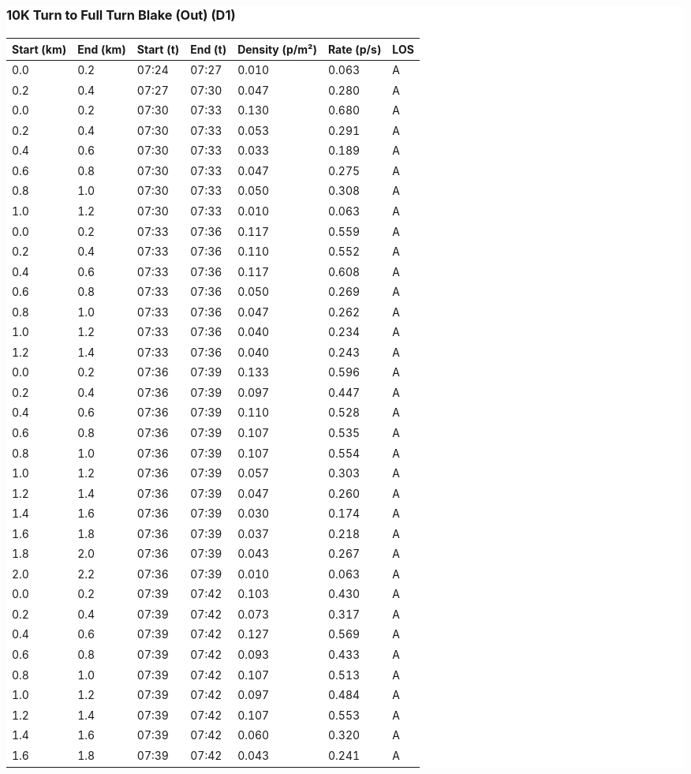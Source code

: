 ### 10K Turn to Full Turn Blake (Out) (D1)

| Start (km) | End (km) | Start (t) | End (t) | Density (p/m²) | Rate (p/s) | LOS |
|------------|----------|-----------|---------|----------------|-------------|-----|
| 0.0 | 0.2 | 07:24 | 07:27 | 0.010 | 0.063 | A |
| 0.2 | 0.4 | 07:27 | 07:30 | 0.047 | 0.280 | A |
| 0.0 | 0.2 | 07:30 | 07:33 | 0.130 | 0.680 | A |
| 0.2 | 0.4 | 07:30 | 07:33 | 0.053 | 0.291 | A |
| 0.4 | 0.6 | 07:30 | 07:33 | 0.033 | 0.189 | A |
| 0.6 | 0.8 | 07:30 | 07:33 | 0.047 | 0.275 | A |
| 0.8 | 1.0 | 07:30 | 07:33 | 0.050 | 0.308 | A |
| 1.0 | 1.2 | 07:30 | 07:33 | 0.010 | 0.063 | A |
| 0.0 | 0.2 | 07:33 | 07:36 | 0.117 | 0.559 | A |
| 0.2 | 0.4 | 07:33 | 07:36 | 0.110 | 0.552 | A |
| 0.4 | 0.6 | 07:33 | 07:36 | 0.117 | 0.608 | A |
| 0.6 | 0.8 | 07:33 | 07:36 | 0.050 | 0.269 | A |
| 0.8 | 1.0 | 07:33 | 07:36 | 0.047 | 0.262 | A |
| 1.0 | 1.2 | 07:33 | 07:36 | 0.040 | 0.234 | A |
| 1.2 | 1.4 | 07:33 | 07:36 | 0.040 | 0.243 | A |
| 0.0 | 0.2 | 07:36 | 07:39 | 0.133 | 0.596 | A |
| 0.2 | 0.4 | 07:36 | 07:39 | 0.097 | 0.447 | A |
| 0.4 | 0.6 | 07:36 | 07:39 | 0.110 | 0.528 | A |
| 0.6 | 0.8 | 07:36 | 07:39 | 0.107 | 0.535 | A |
| 0.8 | 1.0 | 07:36 | 07:39 | 0.107 | 0.554 | A |
| 1.0 | 1.2 | 07:36 | 07:39 | 0.057 | 0.303 | A |
| 1.2 | 1.4 | 07:36 | 07:39 | 0.047 | 0.260 | A |
| 1.4 | 1.6 | 07:36 | 07:39 | 0.030 | 0.174 | A |
| 1.6 | 1.8 | 07:36 | 07:39 | 0.037 | 0.218 | A |
| 1.8 | 2.0 | 07:36 | 07:39 | 0.043 | 0.267 | A |
| 2.0 | 2.2 | 07:36 | 07:39 | 0.010 | 0.063 | A |
| 0.0 | 0.2 | 07:39 | 07:42 | 0.103 | 0.430 | A |
| 0.2 | 0.4 | 07:39 | 07:42 | 0.073 | 0.317 | A |
| 0.4 | 0.6 | 07:39 | 07:42 | 0.127 | 0.569 | A |
| 0.6 | 0.8 | 07:39 | 07:42 | 0.093 | 0.433 | A |
| 0.8 | 1.0 | 07:39 | 07:42 | 0.107 | 0.513 | A |
| 1.0 | 1.2 | 07:39 | 07:42 | 0.097 | 0.484 | A |
| 1.2 | 1.4 | 07:39 | 07:42 | 0.107 | 0.553 | A |
| 1.4 | 1.6 | 07:39 | 07:42 | 0.060 | 0.320 | A |
| 1.6 | 1.8 | 07:39 | 07:42 | 0.043 | 0.241 | A |